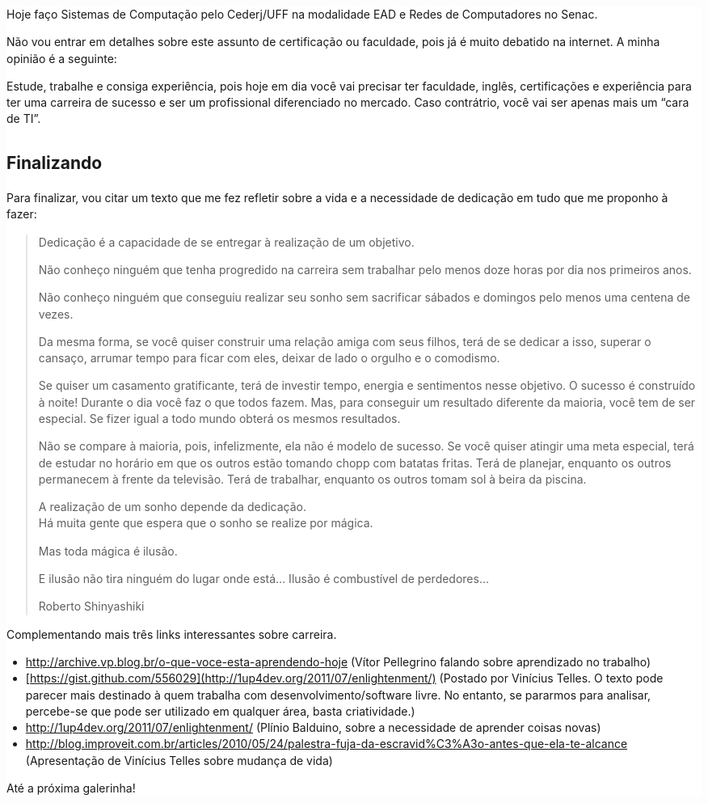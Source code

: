 Hoje faço Sistemas de Computação pelo Cederj/UFF na modalidade EAD e Redes de Computadores no Senac.

Não vou entrar em detalhes sobre este assunto de certificação ou faculdade, pois já é muito debatido na internet. A minha opinião é a seguinte:

Estude, trabalhe e consiga experiência, pois hoje em dia você vai precisar ter faculdade, inglês, certificações e experiência para ter uma carreira de sucesso e ser um profissional diferenciado no mercado. Caso contrátrio, você vai ser apenas mais um “cara de TI”.

## Finalizando

Para finalizar, vou citar um texto que me fez refletir sobre a vida e a necessidade de dedicação em tudo que me proponho à fazer:

> Dedicação é a capacidade de se entregar à realização de um objetivo.
> 
> Não conheço ninguém que tenha progredido na carreira sem trabalhar pelo menos doze horas por dia nos primeiros anos.
> 
> Não conheço ninguém que conseguiu realizar seu sonho sem sacrificar sábados e domingos pelo menos uma centena de vezes.
> 
> Da mesma forma, se você quiser construir uma relação amiga com seus filhos, terá de se dedicar a isso, superar o cansaço, arrumar tempo para ficar com eles, deixar de lado o orgulho e o comodismo.
> 
> Se quiser um casamento gratificante, terá de investir tempo, energia e sentimentos nesse objetivo. O sucesso é construído à noite! Durante o dia você faz o que todos fazem. Mas, para conseguir um resultado diferente da maioria, você tem de ser especial. Se fizer igual a todo mundo obterá os mesmos resultados.
> 
> Não se compare à maioria, pois, infelizmente, ela não é modelo de sucesso. Se você quiser atingir uma meta especial, terá de estudar no horário em que os outros estão tomando chopp com batatas fritas. Terá de planejar, enquanto os outros permanecem à frente da televisão. Terá de trabalhar, enquanto os outros tomam sol à beira da piscina.
> 
> A realização de um sonho depende da dedicação.  
> Há muita gente que espera que o sonho se realize por mágica.
> 
> Mas toda mágica é ilusão.
> 
> E ilusão não tira ninguém do lugar onde está… Ilusão é combustível de perdedores…
> 
> Roberto Shinyashiki

Complementando mais três links interessantes sobre carreira.

- <http://archive.vp.blog.br/o-que-voce-esta-aprendendo-hoje> (Vítor Pellegrino falando sobre aprendizado no trabalho)
- [https://gist.github.com/556029](http://1up4dev.org/2011/07/enlightenment/) (Postado por Vinícius Telles. O texto pode parecer mais destinado à quem trabalha com desenvolvimento/software livre. No entanto, se pararmos para analisar, percebe-se que pode ser utilizado em qualquer área, basta criatividade.)
- <http://1up4dev.org/2011/07/enlightenment/> (Plínio Balduino, sobre a necessidade de aprender coisas novas)
- <http://blog.improveit.com.br/articles/2010/05/24/palestra-fuja-da-escravid%C3%A3o-antes-que-ela-te-alcance> (Apresentação de Vinícius Telles sobre mudança de vida)

Até a próxima galerinha!